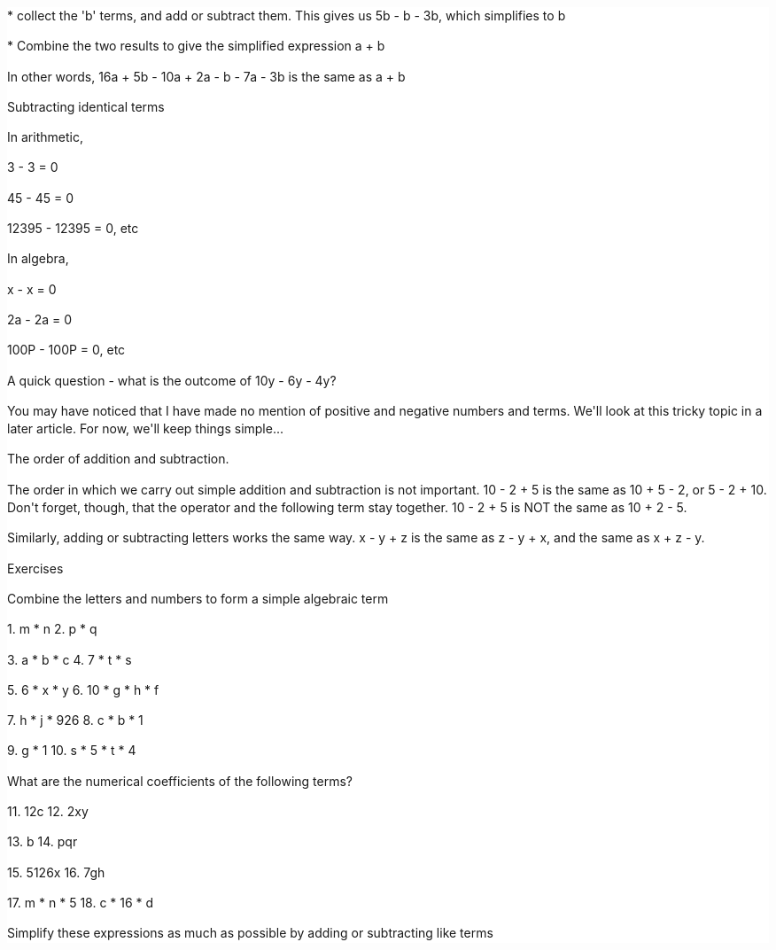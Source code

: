 \* collect the 'b' terms, and add or subtract them. This gives us 5b - b - 3b, which simplifies to b

\* Combine the two results to give the simplified expression a + b

In other words, 16a + 5b - 10a + 2a - b - 7a - 3b is the same as a + b

Subtracting identical terms

In arithmetic,

3 - 3 = 0

45 - 45 = 0

12395 - 12395 = 0, etc

In algebra,

x - x = 0

2a - 2a = 0

100P - 100P = 0, etc

A quick question - what is the outcome of 10y - 6y - 4y?

You may have noticed that I have made no mention of positive and negative numbers and terms. We'll look at this tricky topic in a later article. For now, we'll keep things simple...

The order of addition and subtraction.

The order in which we carry out simple addition and subtraction is not important. 10 - 2 + 5 is the same as 10 + 5 - 2, or 5 - 2 + 10. Don't forget, though, that the operator and the following term stay together. 10 - 2 + 5 is NOT the same as 10 + 2 - 5.

Similarly, adding or subtracting letters works the same way. x - y + z is the same as z - y + x, and the same as x + z - y.

Exercises

Combine the letters and numbers to form a simple algebraic term

1\. m \* n 2. p \* q

3\. a \* b \* c 4. 7 \* t \* s

5\. 6 \* x \* y 6. 10 \* g \* h \* f

7\. h \* j \* 926 8. c \* b \* 1

9\. g \* 1 10. s \* 5 \* t \* 4

What are the numerical coefficients of the following terms?

11\. 12c 12. 2xy

13\. b 14. pqr

15\. 5126x 16. 7gh

17\. m \* n \* 5 18. c \* 16 \* d

Simplify these expressions as much as possible by adding or subtracting like terms
